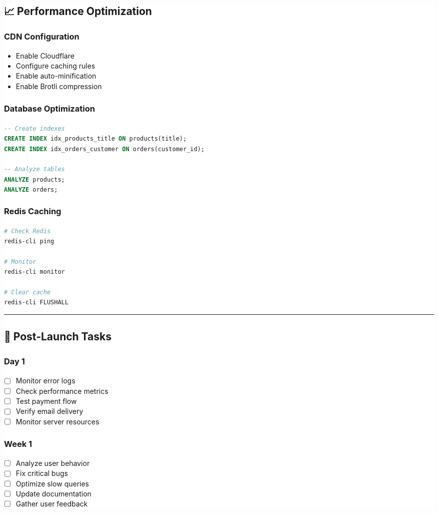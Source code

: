 
## 📈 Performance Optimization

### CDN Configuration
- Enable Cloudflare
- Configure caching rules
- Enable auto-minification
- Enable Brotli compression

### Database Optimization
```sql
-- Create indexes
CREATE INDEX idx_products_title ON products(title);
CREATE INDEX idx_orders_customer ON orders(customer_id);

-- Analyze tables
ANALYZE products;
ANALYZE orders;
```

### Redis Caching
```bash
# Check Redis
redis-cli ping

# Monitor
redis-cli monitor

# Clear cache
redis-cli FLUSHALL
```

---

## 🎯 Post-Launch Tasks

### Day 1
- [ ] Monitor error logs
- [ ] Check performance metrics
- [ ] Test payment flow
- [ ] Verify email delivery
- [ ] Monitor server resources

### Week 1
- [ ] Analyze user behavior
- [ ] Fix critical bugs
- [ ] Optimize slow queries
- [ ] Update documentation
- [ ] Gather user feedback
